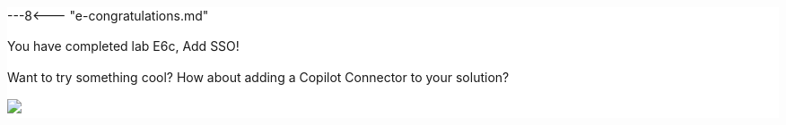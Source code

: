 <cc-end-step lab="e6c" exercise="7" step="1" />

---8<--- "e-congratulations.md"

You have completed lab E6c, Add SSO!

Want to try something cool? How about adding a Copilot Connector to your solution?

<cc-next url="../07-add-graphconnector" />

<img src="https://pnptelemetry.azurewebsites.net/copilot-camp/extend-m365-copilot/06c-add-sso" />

